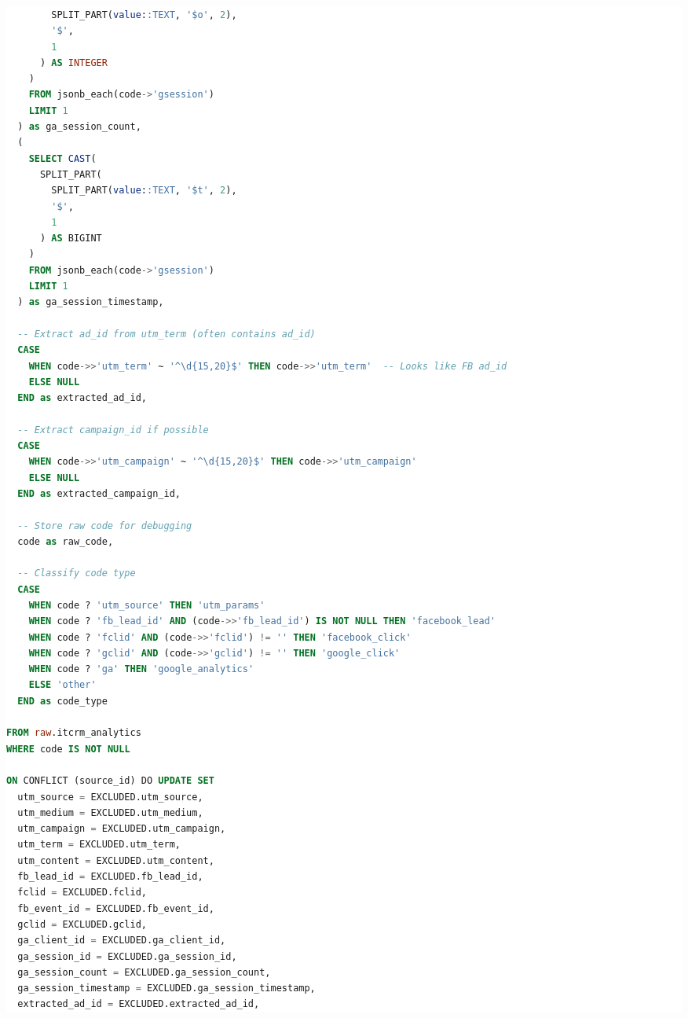 ```sql
        SPLIT_PART(value::TEXT, '$o', 2),
        '$',
        1
      ) AS INTEGER
    )
    FROM jsonb_each(code->'gsession')
    LIMIT 1
  ) as ga_session_count,
  (
    SELECT CAST(
      SPLIT_PART(
        SPLIT_PART(value::TEXT, '$t', 2),
        '$',
        1
      ) AS BIGINT
    )
    FROM jsonb_each(code->'gsession')
    LIMIT 1
  ) as ga_session_timestamp,

  -- Extract ad_id from utm_term (often contains ad_id)
  CASE
    WHEN code->>'utm_term' ~ '^\d{15,20}$' THEN code->>'utm_term'  -- Looks like FB ad_id
    ELSE NULL
  END as extracted_ad_id,

  -- Extract campaign_id if possible
  CASE
    WHEN code->>'utm_campaign' ~ '^\d{15,20}$' THEN code->>'utm_campaign'
    ELSE NULL
  END as extracted_campaign_id,

  -- Store raw code for debugging
  code as raw_code,

  -- Classify code type
  CASE
    WHEN code ? 'utm_source' THEN 'utm_params'
    WHEN code ? 'fb_lead_id' AND (code->>'fb_lead_id') IS NOT NULL THEN 'facebook_lead'
    WHEN code ? 'fclid' AND (code->>'fclid') != '' THEN 'facebook_click'
    WHEN code ? 'gclid' AND (code->>'gclid') != '' THEN 'google_click'
    WHEN code ? 'ga' THEN 'google_analytics'
    ELSE 'other'
  END as code_type

FROM raw.itcrm_analytics
WHERE code IS NOT NULL

ON CONFLICT (source_id) DO UPDATE SET
  utm_source = EXCLUDED.utm_source,
  utm_medium = EXCLUDED.utm_medium,
  utm_campaign = EXCLUDED.utm_campaign,
  utm_term = EXCLUDED.utm_term,
  utm_content = EXCLUDED.utm_content,
  fb_lead_id = EXCLUDED.fb_lead_id,
  fclid = EXCLUDED.fclid,
  fb_event_id = EXCLUDED.fb_event_id,
  gclid = EXCLUDED.gclid,
  ga_client_id = EXCLUDED.ga_client_id,
  ga_session_id = EXCLUDED.ga_session_id,
  ga_session_count = EXCLUDED.ga_session_count,
  ga_session_timestamp = EXCLUDED.ga_session_timestamp,
  extracted_ad_id = EXCLUDED.extracted_ad_id,
```